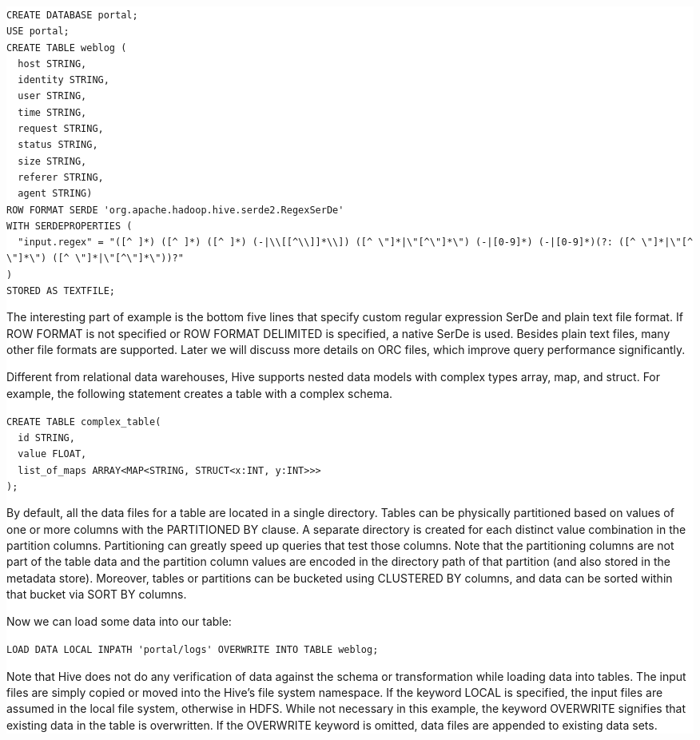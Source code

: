     CREATE DATABASE portal;
    USE portal;
    CREATE TABLE weblog (
      host STRING,
      identity STRING,
      user STRING,
      time STRING,
      request STRING,
      status STRING,
      size STRING,
      referer STRING,
      agent STRING)
    ROW FORMAT SERDE 'org.apache.hadoop.hive.serde2.RegexSerDe'
    WITH SERDEPROPERTIES (
      "input.regex" = "([^ ]*) ([^ ]*) ([^ ]*) (-|\\[[^\\]]*\\]) ([^ \"]*|\"[^\"]*\") (-|[0-9]*) (-|[0-9]*)(?: ([^ \"]*|\"[^\"]*\") ([^ \"]*|\"[^\"]*\"))?"
    )
    STORED AS TEXTFILE;

The interesting part of example is the bottom five lines that specify
custom regular expression SerDe and plain text file format. If ROW
FORMAT is not specified or ROW FORMAT DELIMITED is specified, a native
SerDe is used. Besides plain text files, many other file formats are
supported. Later we will discuss more details on ORC files, which
improve query performance significantly.

Different from relational data warehouses, Hive supports nested data
models with complex types array, map, and struct. For example, the
following statement creates a table with a complex schema.

    CREATE TABLE complex_table(
      id STRING,
      value FLOAT,
      list_of_maps ARRAY<MAP<STRING, STRUCT<x:INT, y:INT>>>
    );

By default, all the data files for a table are located in a single
directory. Tables can be physically partitioned based on values of one
or more columns with the PARTITIONED BY clause. A separate directory is
created for each distinct value combination in the partition columns.
Partitioning can greatly speed up queries that test those columns. Note
that the partitioning columns are not part of the table data and the
partition column values are encoded in the directory path of that
partition (and also stored in the metadata store). Moreover, tables or
partitions can be bucketed using CLUSTERED BY columns, and data can be
sorted within that bucket via SORT BY columns.

Now we can load some data into our table:

    LOAD DATA LOCAL INPATH 'portal/logs' OVERWRITE INTO TABLE weblog;

Note that Hive does not do any verification of data against the schema
or transformation while loading data into tables. The input files are
simply copied or moved into the Hive’s file system namespace. If the
keyword LOCAL is specified, the input files are assumed in the local
file system, otherwise in HDFS. While not necessary in this example, the
keyword OVERWRITE signifies that existing data in the table is
overwritten. If the OVERWRITE keyword is omitted, data files are
appended to existing data sets.
